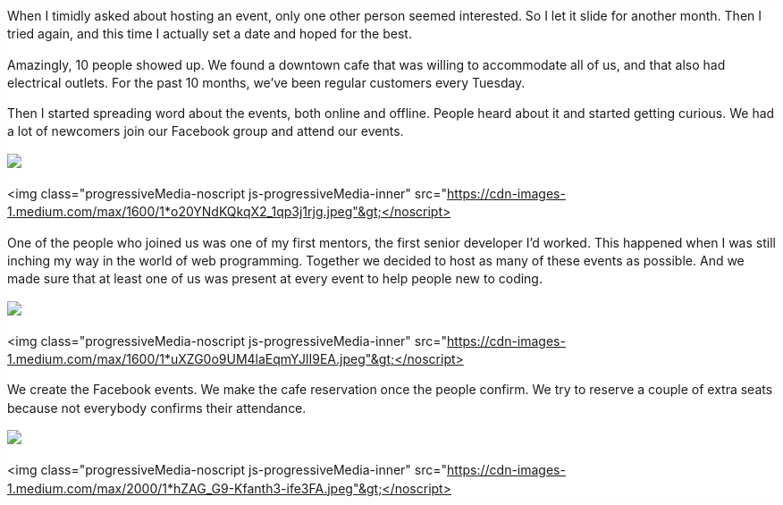 When I timidly asked about hosting an event, only one other person seemed interested. So I let it slide for another month. Then I tried again, and this time I actually set a date and hoped for the best.

Amazingly, 10 people showed up. We found a downtown cafe that was willing to accommodate all of us, and that also had electrical outlets. For the past 10 months, we’ve been regular customers every Tuesday.

Then I started spreading word about the events, both online and offline. People heard about it and started getting curious. We had a lot of newcomers join our Facebook group and attend our events.





![](https://cdn-images-1.medium.com/freeze/max/60/1*o20YNdKQkqX2_1qp3j1rjg.jpeg?q=20)

<canvas class="progressiveMedia-canvas js-progressiveMedia-canvas" width="75" height="41"></canvas>

<noscript class="js-progressiveMedia-inner">&lt;img class="progressiveMedia-noscript js-progressiveMedia-inner" src="https://cdn-images-1.medium.com/max/1600/1*o20YNdKQkqX2_1qp3j1rjg.jpeg"&gt;</noscript>







One of the people who joined us was one of my first mentors, the first senior developer I’d worked. This happened when I was still inching my way in the world of web programming. Together we decided to host as many of these events as possible. And we made sure that at least one of us was present at every event to help people new to coding.





![](https://cdn-images-1.medium.com/freeze/max/60/1*uXZG0o9UM4laEqmYJlI9EA.jpeg?q=20)

<canvas class="progressiveMedia-canvas js-progressiveMedia-canvas" width="75" height="50"></canvas>

<noscript class="js-progressiveMedia-inner">&lt;img class="progressiveMedia-noscript js-progressiveMedia-inner" src="https://cdn-images-1.medium.com/max/1600/1*uXZG0o9UM4laEqmYJlI9EA.jpeg"&gt;</noscript>







We create the Facebook events. We make the cafe reservation once the people confirm. We try to reserve a couple of extra seats because not everybody confirms their attendance.









![](https://cdn-images-1.medium.com/freeze/max/60/1*hZAG_G9-Kfanth3-ife3FA.jpeg?q=20)

<canvas class="progressiveMedia-canvas js-progressiveMedia-canvas" width="75" height="41"></canvas>

<noscript class="js-progressiveMedia-inner">&lt;img class="progressiveMedia-noscript js-progressiveMedia-inner" src="https://cdn-images-1.medium.com/max/2000/1*hZAG_G9-Kfanth3-ife3FA.jpeg"&gt;</noscript>
